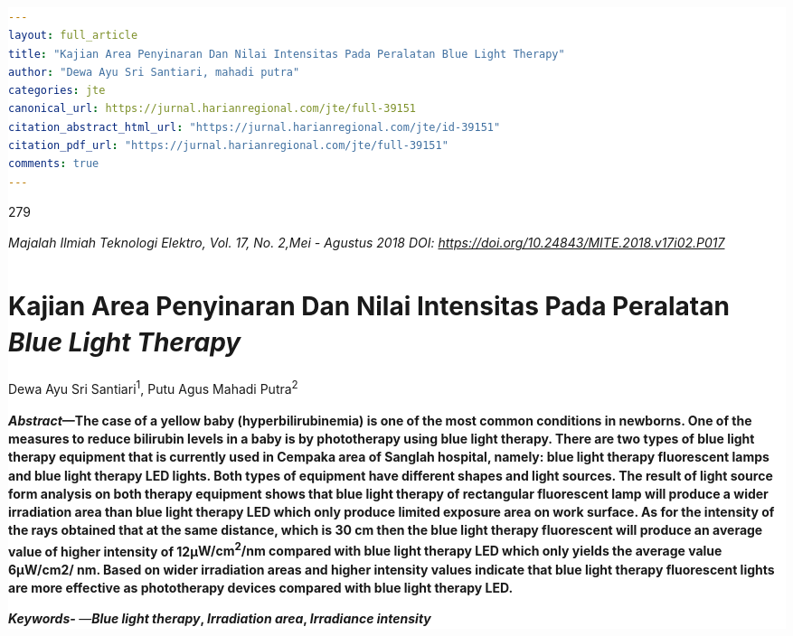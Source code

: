 ```yaml
---
layout: full_article
title: "Kajian Area Penyinaran Dan Nilai Intensitas Pada Peralatan Blue Light Therapy"
author: "Dewa Ayu Sri Santiari, mahadi putra"
categories: jte
canonical_url: https://jurnal.harianregional.com/jte/full-39151 
citation_abstract_html_url: "https://jurnal.harianregional.com/jte/id-39151"
citation_pdf_url: "https://jurnal.harianregional.com/jte/full-39151"  
comments: true
---
```


<p><span class="font10">279</span></p>
<p><span class="font10" style="font-style:italic;">Majalah Ilmiah Teknologi Elektro, Vol. 17, No. 2,Mei - Agustus 2018 DOI: </span><a href="https://doi.org/10.24843/MITE.2018.v17i02.P017"><span class="font10" style="font-style:italic;">https://doi.org/10.24843/MITE.2018.v17i02.P017</span></a></p><a name="caption1"></a>
<h1><a name="bookmark0"></a><span class="font14" style="font-weight:bold;"><a name="bookmark1"></a>Kajian Area Penyinaran Dan Nilai Intensitas Pada Peralatan </span><span class="font14" style="font-weight:bold;font-style:italic;">Blue Light Therapy</span></h1>
<p><span class="font11">Dewa Ayu Sri Santiari<sup>1</sup>, Putu Agus Mahadi Putra<sup>2</sup></span></p>
<p><span class="font9" style="font-weight:bold;font-style:italic;">Abstract</span><span class="font9" style="font-weight:bold;">—The case of a yellow baby (hyperbilirubinemia) is one of the most common conditions in newborns. One of the measures to reduce bilirubin levels in a baby is by phototherapy using blue light therapy. There are two types of blue light therapy equipment that is currently used in Cempaka area of Sanglah hospital, namely: blue light therapy fluorescent lamps and blue light therapy LED lights. Both types of equipment have different shapes and light sources. The result of light source form analysis on both therapy equipment shows that blue light therapy of rectangular fluorescent lamp will produce a wider irradiation area than blue light therapy LED which only produce limited exposure area on work surface. As for the intensity of the rays obtained that at the same distance, which is 30 cm then the blue light therapy fluorescent will produce an average value of higher intensity of 12</span><span class="font1" style="font-weight:bold;">µ</span><span class="font9" style="font-weight:bold;">W/cm<sup>2</sup>/nm compared with blue light therapy LED which only yields the average value 6</span><span class="font1" style="font-weight:bold;">µ</span><span class="font9" style="font-weight:bold;">W/cm2/ nm. Based on wider irradiation areas and higher intensity values indicate that blue light therapy fluorescent lights are more effective as phototherapy devices compared with blue light therapy LED.</span></p>
<p><span class="font9" style="font-weight:bold;font-style:italic;">Keywords</span><span class="font12" style="font-weight:bold;">- </span><span class="font12">—</span><span class="font9" style="font-weight:bold;font-style:italic;">Blue light therapy</span><span class="font9" style="font-weight:bold;">, </span><span class="font9" style="font-weight:bold;font-style:italic;">Irradiation area</span><span class="font9" style="font-weight:bold;">, </span><span class="font9" style="font-weight:bold;font-style:italic;">Irradiance intensity</span></p>